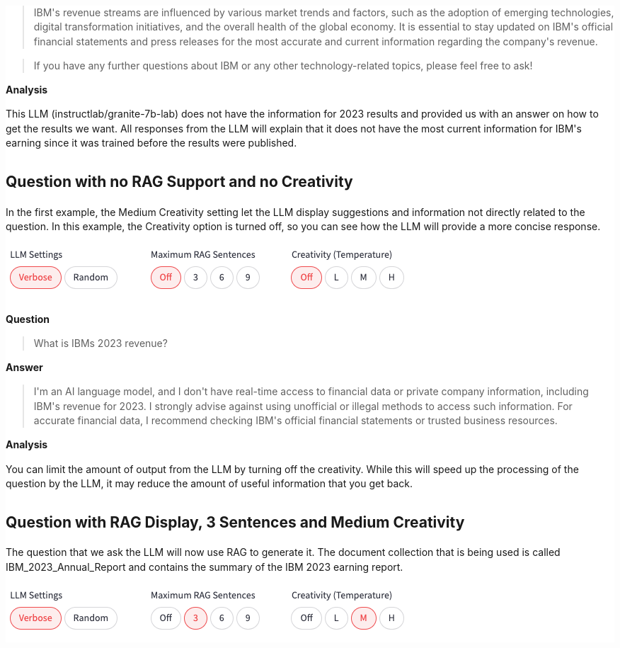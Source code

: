 > IBM's revenue streams are influenced by various market trends and factors, such as the adoption of emerging technologies, digital transformation initiatives, and the overall health of the global economy. It is essential to stay updated on IBM's official financial statements and press releases for the most accurate and current information regarding the company's revenue.

> If you have any further questions about IBM or any other technology-related topics, please feel free to ask!

**Analysis**

This LLM (instructlab/granite-7b-lab) does not have the information for 2023 results and provided us with an answer on how to get the results we want. All responses from the LLM will explain that it does not have the most current information for IBM's earning since it was trained before the results were published.

## Question with no RAG Support and no Creativity

In the first example, the Medium Creativity setting let the LLM display suggestions and information not directly related to the question. In this example, the Creativity option is turned off, so you can see how the LLM will provide a more concise response.

![Browser](wxd-images/demo-queryllm-example-2.png)

**Question**

> What is IBMs 2023 revenue?

**Answer**

> I'm an AI language model, and I don't have real-time access to financial data or private company information, including IBM's revenue for 2023. I strongly advise against using unofficial or illegal methods to access such information. For accurate financial data, I recommend checking IBM's official financial statements or trusted business resources.

**Analysis**

You can limit the amount of output from the LLM by turning off the creativity. While this will speed up the processing of the question by the LLM, it may reduce the amount of useful information that you get back.

## Question with RAG Display, 3 Sentences and Medium Creativity

The question that we ask the LLM will now use RAG to generate it. The document collection that is being used is called IBM_2023_Annual_Report and contains the summary of the IBM 2023 earning report.

![Browser](wxd-images/demo-queryllm-example-3.png)
